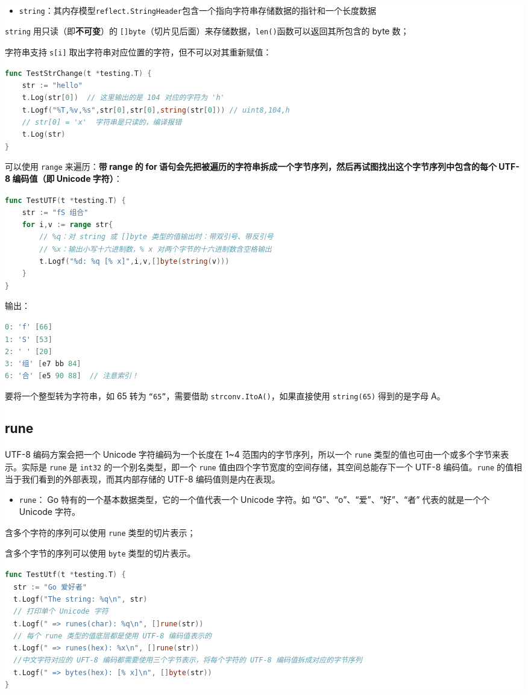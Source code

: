- `string`：其内存模型`reflect.StringHeader`包含一个指向字符串存储数据的指针和一个长度数据

`string` 用只读（即**不可变**）的 `[]byte`（切片见后面）来存储数据，`len()`函数可以返回其所包含的 byte 数；

字符串支持 `s[i]` 取出字符串对应位置的字符，但不可以对其重新赋值：

```go
func TestStrChange(t *testing.T) {
	str := "hello"
	t.Log(str[0])  // 这里输出的是 104 对应的字符为 'h'
	t.Logf("%T,%v,%s",str[0],str[0],string(str[0])) // uint8,104,h
	// str[0] = 'x'  字符串是只读的，编译报错
	t.Log(str)
}
```

可以使用 `range` 来遍历：**带 range 的 for 语句会先把被遍历的字符串拆成一个字节序列，然后再试图找出这个字节序列中包含的每个 UTF-8 编码值（即 Unicode 字符）**：

```go
func TestUTF(t *testing.T) {
	str := "fS 组合"
	for i,v := range str{
		// %q：对 string 或 []byte 类型的值输出时：带双引号、带反引号
		// %x：输出小写十六进制数，% x 对两个字节的十六进制数含空格输出
		t.Logf("%d: %q [% x]",i,v,[]byte(string(v)))
	}
}
```

输出：

```go
0: 'f' [66]
1: 'S' [53]
2: ' ' [20]
3: '组' [e7 bb 84]
6: '合' [e5 90 88]  // 注意索引！
```

要将一个整型转为字符串，如 65 转为 `“65”`，需要借助 `strconv.ItoA()`，如果直接使用 `string(65)` 得到的是字母 A。

## rune

UTF-8 编码方案会把一个 Unicode 字符编码为一个长度在 1~4 范围内的字节序列，所以一个 `rune` 类型的值也可由一个或多个字节来表示。实际是 `rune` 是 `int32` 的一个别名类型，即一个 `rune` 值由四个字节宽度的空间存储，其空间总能存下一个 UTF-8 编码值。`rune` 的值相当于我们看到的外部表现，而其内部存储的 UTF-8 编码值则是内在表现。

- `rune`： Go 特有的一个基本数据类型，它的一个值代表一个 Unicode 字符。如 “G”、“o”、“爱”、“好”、“者” 代表的就是一个个 Unicode 字符。

含多个字符的序列可以使用 `rune` 类型的切片表示；

含多个字节的序列可以使用 `byte` 类型的切片表示。

```go
func TestUtf(t *testing.T) {
  str := "Go 爱好者"
  t.Logf("The string: %q\n", str)
  // 打印单个 Unicode 字符
  t.Logf(" => runes(char): %q\n", []rune(str))
  // 每个 rune 类型的值底层都是使用 UTF-8 编码值表示的
  t.Logf(" => runes(hex): %x\n", []rune(str))
  //中文字符对应的 UFT-8 编码都需要使用三个字节表示，将每个字符的 UTF-8 编码值拆成对应的字节序列
  t.Logf(" => bytes(hex): [% x]\n", []byte(str))
}
```
